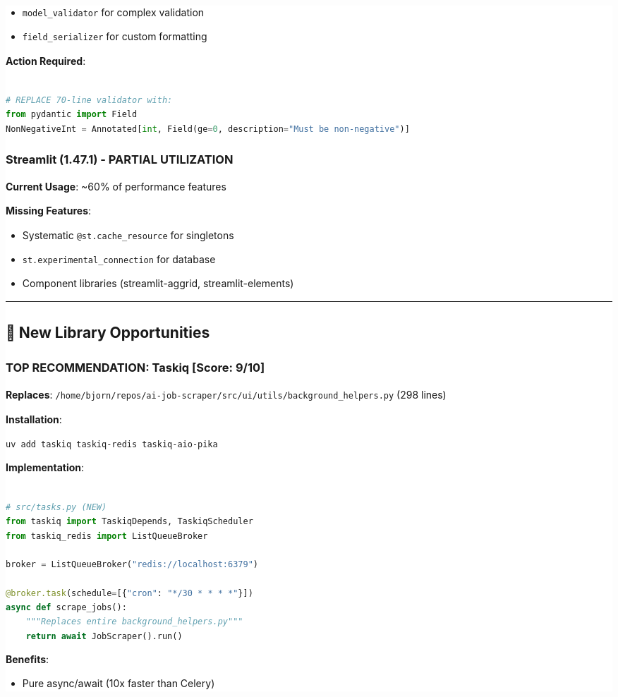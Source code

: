 - `model_validator` for complex validation

- `field_serializer` for custom formatting

**Action Required**:

```python

# REPLACE 70-line validator with:
from pydantic import Field
NonNegativeInt = Annotated[int, Field(ge=0, description="Must be non-negative")]
```

### Streamlit (1.47.1) - PARTIAL UTILIZATION

**Current Usage**: ~60% of performance features

**Missing Features**:

- Systematic `@st.cache_resource` for singletons

- `st.experimental_connection` for database

- Component libraries (streamlit-aggrid, streamlit-elements)

---

## 🚀 New Library Opportunities

### TOP RECOMMENDATION: Taskiq [Score: 9/10]

**Replaces**: `/home/bjorn/repos/ai-job-scraper/src/ui/utils/background_helpers.py` (298 lines)

**Installation**:

```bash
uv add taskiq taskiq-redis taskiq-aio-pika
```

**Implementation**:

```python

# src/tasks.py (NEW)
from taskiq import TaskiqDepends, TaskiqScheduler
from taskiq_redis import ListQueueBroker

broker = ListQueueBroker("redis://localhost:6379")

@broker.task(schedule=[{"cron": "*/30 * * * *"}])
async def scrape_jobs():
    """Replaces entire background_helpers.py"""
    return await JobScraper().run()
```

**Benefits**:

- Pure async/await (10x faster than Celery)
